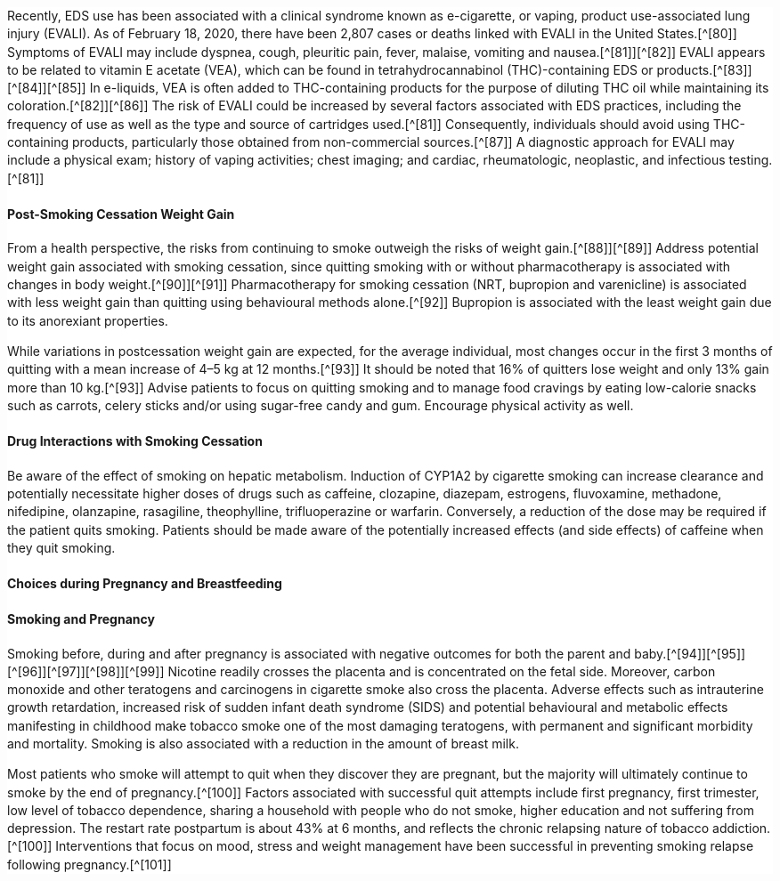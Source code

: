 Recently, EDS use has been associated with a clinical syndrome known as e-cigarette, or vaping, product use-associated lung injury (EVALI). As of February 18, 2020, there have been 2,807 cases or deaths linked with EVALI in the United States.​[^[80]] Symptoms of EVALI may include dyspnea, cough, pleuritic pain, fever, malaise, vomiting and nausea.​[^[81]]​[^[82]] EVALI appears to be related to vitamin E acetate (VEA), which can be found in tetrahydrocannabinol (THC)-containing EDS or products.​[^[83]]​[^[84]]​[^[85]] In e-liquids, VEA is often added to THC-containing products for the purpose of diluting THC oil while maintaining its coloration.​[^[82]]​[^[86]] The risk of EVALI could be increased by several factors associated with EDS practices, including the frequency of use as well as the type and source of cartridges used.​[^[81]] Consequently, individuals should avoid using THC-containing products, particularly those obtained from non-commercial sources.​[^[87]] A diagnostic approach for EVALI may include a physical exam; history of vaping activities; chest imaging; and cardiac, rheumatologic, neoplastic, and infectious testing.​[^[81]]

#### Post-Smoking Cessation Weight Gain

From a health perspective, the risks from continuing to smoke outweigh the risks of weight gain.​[^[88]]​[^[89]] Address potential weight gain associated with smoking cessation, since quitting smoking with or without pharmacotherapy is associated with changes in body weight.​[^[90]]​[^[91]] Pharmacotherapy for smoking cessation (NRT, bupropion and varenicline) is associated with less weight gain than quitting using behavioural methods alone.​[^[92]] Bupropion is associated with the least weight gain due to its anorexiant properties. 

While variations in postcessation weight gain are expected, for the average individual, most changes occur in the first 3 months of quitting with a mean increase of 4–5 kg at 12 months.​[^[93]] It should be noted that 16% of quitters lose weight and only 13% gain more than 10 kg.​[^[93]] Advise patients to focus on quitting smoking and to manage food cravings by eating low-calorie snacks such as carrots, celery sticks and/or using sugar-free candy and gum. Encourage physical activity as well.

#### Drug Interactions with Smoking Cessation

Be aware of the effect of smoking on hepatic metabolism. Induction of CYP1A2 by cigarette smoking can increase clearance and potentially necessitate higher doses of drugs such as caffeine, clozapine, diazepam, estrogens, fluvoxamine, methadone, nifedipine, olanzapine, rasagiline, theophylline, trifluoperazine or warfarin. Conversely, a reduction of the dose may be required if the patient quits smoking. Patients should be made aware of the potentially increased effects (and side effects) of caffeine when they quit smoking.

#### Choices during Pregnancy and Breastfeeding

#### Smoking and Pregnancy

Smoking before, during and after pregnancy is associated with negative outcomes for both the parent and baby.​[^[94]]​[^[95]]​[^[96]]​[^[97]]​[^[98]]​[^[99]] Nicotine readily crosses the placenta and is concentrated on the fetal side. Moreover, carbon monoxide and other teratogens and carcinogens in cigarette smoke also cross the placenta. Adverse effects such as intrauterine growth retardation, increased risk of sudden infant death syndrome (SIDS) and potential behavioural and metabolic effects manifesting in childhood make tobacco smoke one of the most damaging teratogens, with permanent and significant morbidity and mortality. Smoking is also associated with a reduction in the amount of breast milk.

Most patients who smoke will attempt to quit when they discover they are pregnant, but the majority will ultimately continue to smoke by the end of pregnancy.​[^[100]] Factors associated with successful quit attempts include first pregnancy, first trimester, low level of tobacco dependence, sharing a household with people who do not smoke, higher education and not suffering from depression. The restart rate postpartum is about 43% at 6 months, and reflects the chronic relapsing nature of tobacco addiction.​[^[100]] Interventions that focus on mood, stress and weight management have been successful in preventing smoking relapse following pregnancy.​[^[101]]
